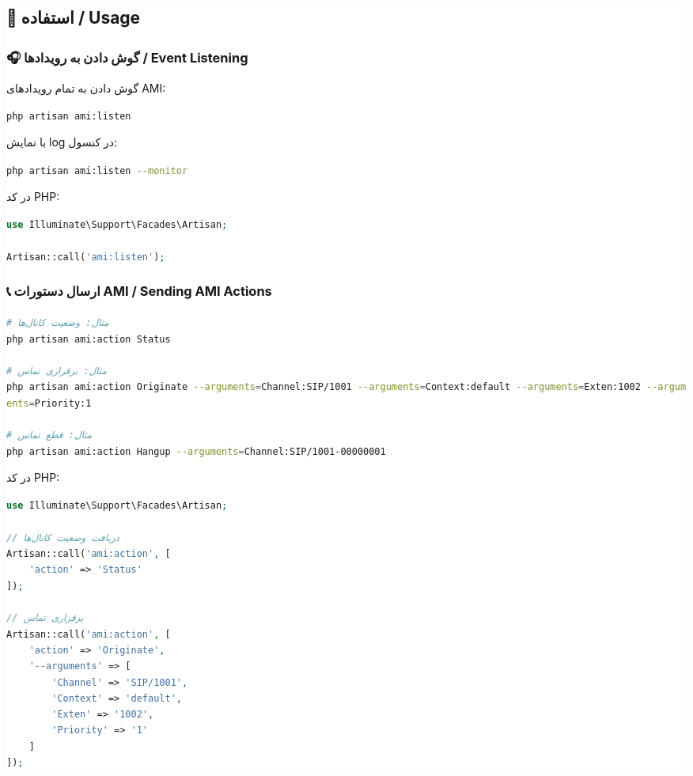 ## 🎯 استفاده / Usage

### 🎧 گوش دادن به رویدادها / Event Listening

گوش دادن به تمام رویدادهای AMI:

```bash
php artisan ami:listen
```

با نمایش log در کنسول:

```bash
php artisan ami:listen --monitor
```

در کد PHP:

```php
use Illuminate\Support\Facades\Artisan;

Artisan::call('ami:listen');
```

### 📞 ارسال دستورات AMI / Sending AMI Actions

```bash
# مثال: وضعیت کانال‌ها
php artisan ami:action Status

# مثال: برقراری تماس
php artisan ami:action Originate --arguments=Channel:SIP/1001 --arguments=Context:default --arguments=Exten:1002 --arguments=Priority:1

# مثال: قطع تماس
php artisan ami:action Hangup --arguments=Channel:SIP/1001-00000001
```

در کد PHP:

```php
use Illuminate\Support\Facades\Artisan;

// دریافت وضعیت کانال‌ها
Artisan::call('ami:action', [
    'action' => 'Status'
]);

// برقراری تماس
Artisan::call('ami:action', [
    'action' => 'Originate',
    '--arguments' => [
        'Channel' => 'SIP/1001',
        'Context' => 'default',
        'Exten' => '1002',
        'Priority' => '1'
    ]
]);
```
